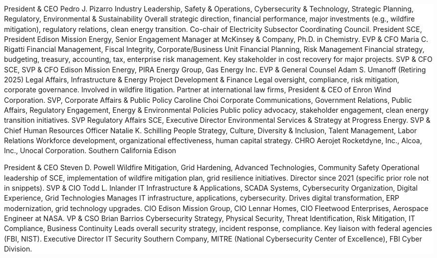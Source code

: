 






President & CEO
Pedro J. Pizarro
Industry Leadership, Safety & Operations, Cybersecurity & Technology, Strategic Planning, Regulatory, Environmental & Sustainability
Overall strategic direction, financial performance, major investments (e.g., wildfire mitigation), regulatory relations, clean energy transition. Co-chair of Electricity Subsector Coordinating Council.
President SCE, President Edison Mission Energy, Senior Engagement Manager at McKinsey & Company, Ph.D. in Chemistry.
EVP & CFO
Maria C. Rigatti
Financial Management, Fiscal Integrity, Corporate/Business Unit Financial Planning, Risk Management
Financial strategy, budgeting, treasury, accounting, tax, enterprise risk management. Key stakeholder in cost recovery for major projects.
SVP & CFO SCE, SVP & CFO Edison Mission Energy, PIRA Energy Group, Gas Energy Inc.
EVP & General Counsel
Adam S. Umanoff (Retiring 2025)
Legal Affairs, Infrastructure & Energy Project Development & Finance
Legal oversight, compliance, risk mitigation, corporate governance. Involved in wildfire litigation.
Partner at international law firms, President & CEO of Enron Wind Corporation.
SVP, Corporate Affairs & Public Policy
Caroline Choi
Corporate Communications, Government Relations, Public Affairs, Regulatory Engagement, Energy & Environmental Policies
Public policy advocacy, stakeholder engagement, clean energy transition initiatives.
SVP Regulatory Affairs SCE, Executive Director Environmental Services & Strategy at Progress Energy.
SVP & Chief Human Resources Officer
Natalie K. Schilling
People Strategy, Culture, Diversity & Inclusion, Talent Management, Labor Relations
Workforce development, organizational effectiveness, human capital strategy.
CHRO Aerojet Rocketdyne, Inc., Alcoa, Inc., Unocal Corporation.
Southern California Edison








President & CEO
Steven D. Powell
Wildfire Mitigation, Grid Hardening, Advanced Technologies, Community Safety
Operational leadership of SCE, implementation of wildfire mitigation plan, grid resilience initiatives.
Director since 2021 (specific prior role not in snippets).
SVP & CIO
Todd L. Inlander
IT Infrastructure & Applications, SCADA Systems, Cybersecurity Organization, Digital Experience, Grid Technologies
Manages IT infrastructure, applications, cybersecurity. Drives digital transformation, ERP modernization, grid technology upgrades.
CIO Edison Mission Group, CIO Lennar Homes, CIO Fleetwood Enterprises, Aerospace Engineer at NASA.
VP & CSO
Brian Barrios
Cybersecurity Strategy, Physical Security, Threat Identification, Risk Mitigation, IT Compliance, Business Continuity
Leads overall security strategy, incident response, compliance. Key liaison with federal agencies (FBI, NIST).
Executive Director IT Security Southern Company, MITRE (National Cybersecurity Center of Excellence), FBI Cyber Division.